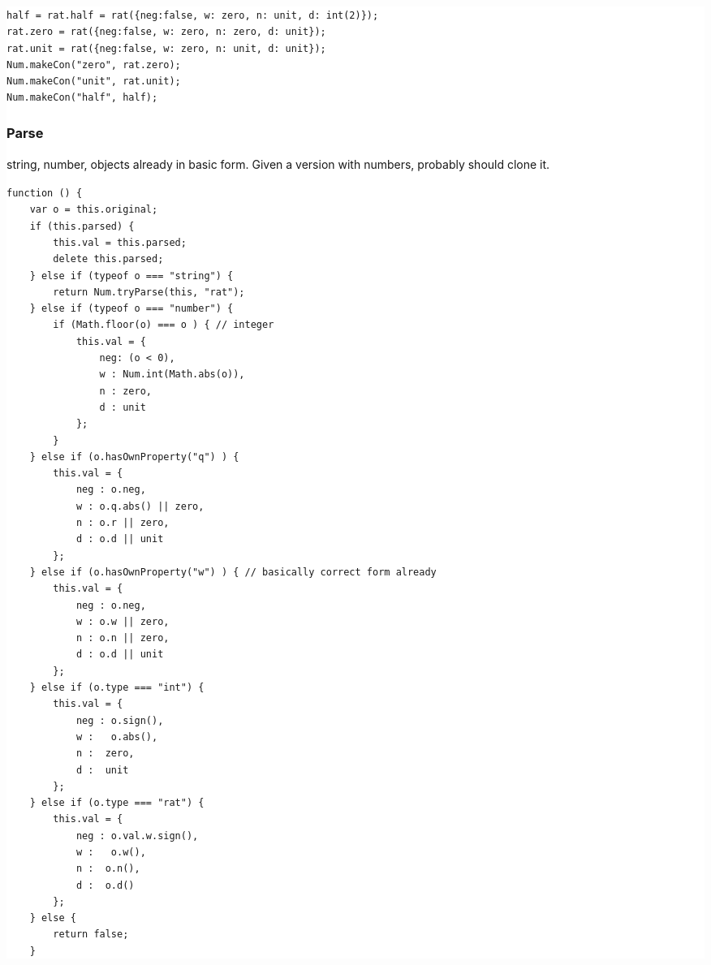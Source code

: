     half = rat.half = rat({neg:false, w: zero, n: unit, d: int(2)});
    rat.zero = rat({neg:false, w: zero, n: zero, d: unit});
    rat.unit = rat({neg:false, w: zero, n: unit, d: unit});
    Num.makeCon("zero", rat.zero);
    Num.makeCon("unit", rat.unit);    
    Num.makeCon("half", half);



### Parse

string, number, objects already in basic form. Given a version with numbers,
probably should clone it. 

    function () {
        var o = this.original;
        if (this.parsed) {
            this.val = this.parsed;
            delete this.parsed;
        } else if (typeof o === "string") {
            return Num.tryParse(this, "rat");
        } else if (typeof o === "number") {
            if (Math.floor(o) === o ) { // integer
                this.val = {
                    neg: (o < 0),
                    w : Num.int(Math.abs(o)),
                    n : zero,
                    d : unit
                };
            }
        } else if (o.hasOwnProperty("q") ) {
            this.val = {
                neg : o.neg,
                w : o.q.abs() || zero,
                n : o.r || zero,
                d : o.d || unit
            };
        } else if (o.hasOwnProperty("w") ) { // basically correct form already
            this.val = {
                neg : o.neg,
                w : o.w || zero,
                n : o.n || zero,
                d : o.d || unit
            };
        } else if (o.type === "int") {
            this.val = {
                neg : o.sign(),
                w :   o.abs(),
                n :  zero,
                d :  unit
            };
        } else if (o.type === "rat") {
            this.val = {
                neg : o.val.w.sign(),
                w :   o.w(),
                n :  o.n(),
                d :  o.d()
            };            
        } else {
            return false;    
        }
